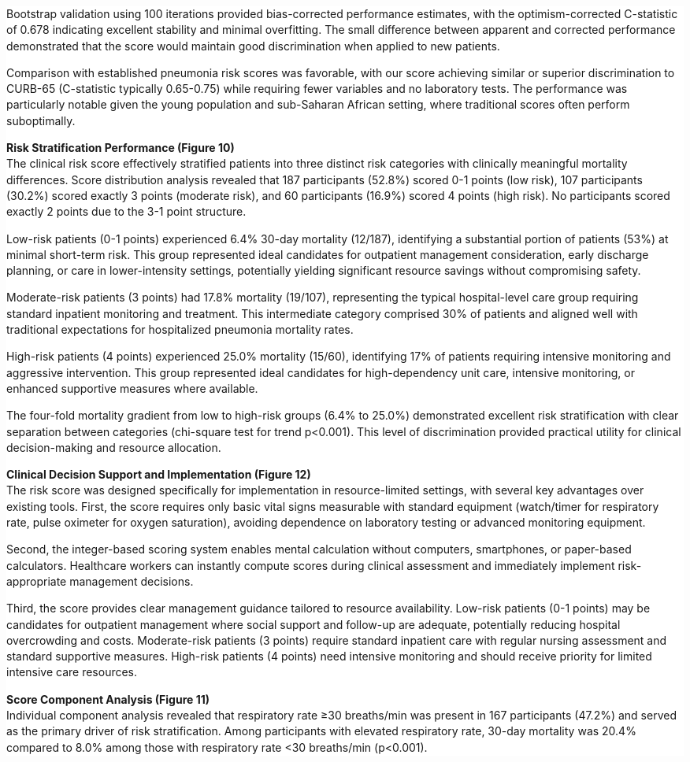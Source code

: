 Bootstrap validation using 100 iterations provided bias-corrected performance estimates, with the optimism-corrected C-statistic of 0.678 indicating excellent stability and minimal overfitting. The small difference between apparent and corrected performance demonstrated that the score would maintain good discrimination when applied to new patients.

Comparison with established pneumonia risk scores was favorable, with our score achieving similar or superior discrimination to CURB-65 (C-statistic typically 0.65-0.75) while requiring fewer variables and no laboratory tests. The performance was particularly notable given the young population and sub-Saharan African setting, where traditional scores often perform suboptimally.

**Risk Stratification Performance (Figure 10)**  
The clinical risk score effectively stratified patients into three distinct risk categories with clinically meaningful mortality differences. Score distribution analysis revealed that 187 participants (52.8%) scored 0-1 points (low risk), 107 participants (30.2%) scored exactly 3 points (moderate risk), and 60 participants (16.9%) scored 4 points (high risk). No participants scored exactly 2 points due to the 3-1 point structure.

Low-risk patients (0-1 points) experienced 6.4% 30-day mortality (12/187), identifying a substantial portion of patients (53%) at minimal short-term risk. This group represented ideal candidates for outpatient management consideration, early discharge planning, or care in lower-intensity settings, potentially yielding significant resource savings without compromising safety.

Moderate-risk patients (3 points) had 17.8% mortality (19/107), representing the typical hospital-level care group requiring standard inpatient monitoring and treatment. This intermediate category comprised 30% of patients and aligned well with traditional expectations for hospitalized pneumonia mortality rates.

High-risk patients (4 points) experienced 25.0% mortality (15/60), identifying 17% of patients requiring intensive monitoring and aggressive intervention. This group represented ideal candidates for high-dependency unit care, intensive monitoring, or enhanced supportive measures where available.

The four-fold mortality gradient from low to high-risk groups (6.4% to 25.0%) demonstrated excellent risk stratification with clear separation between categories (chi-square test for trend p<0.001). This level of discrimination provided practical utility for clinical decision-making and resource allocation.

**Clinical Decision Support and Implementation (Figure 12)**  
The risk score was designed specifically for implementation in resource-limited settings, with several key advantages over existing tools. First, the score requires only basic vital signs measurable with standard equipment (watch/timer for respiratory rate, pulse oximeter for oxygen saturation), avoiding dependence on laboratory testing or advanced monitoring equipment.

Second, the integer-based scoring system enables mental calculation without computers, smartphones, or paper-based calculators. Healthcare workers can instantly compute scores during clinical assessment and immediately implement risk-appropriate management decisions.

Third, the score provides clear management guidance tailored to resource availability. Low-risk patients (0-1 points) may be candidates for outpatient management where social support and follow-up are adequate, potentially reducing hospital overcrowding and costs. Moderate-risk patients (3 points) require standard inpatient care with regular nursing assessment and standard supportive measures. High-risk patients (4 points) need intensive monitoring and should receive priority for limited intensive care resources.

**Score Component Analysis (Figure 11)**  
Individual component analysis revealed that respiratory rate ≥30 breaths/min was present in 167 participants (47.2%) and served as the primary driver of risk stratification. Among participants with elevated respiratory rate, 30-day mortality was 20.4% compared to 8.0% among those with respiratory rate <30 breaths/min (p<0.001).
